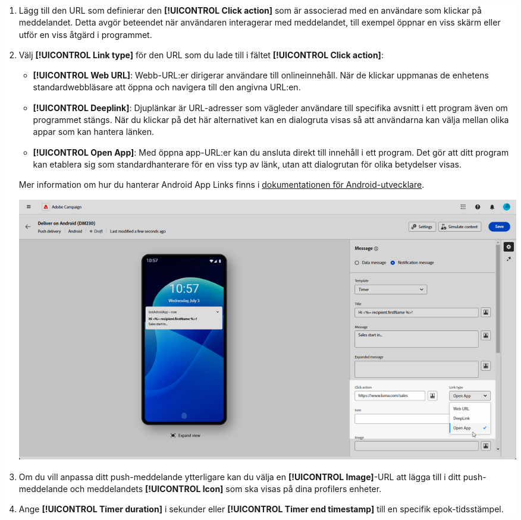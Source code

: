 1. Lägg till den URL som definierar den **[!UICONTROL Click action]** som är associerad med en användare som klickar på meddelandet. Detta avgör beteendet när användaren interagerar med meddelandet, till exempel öppnar en viss skärm eller utför en viss åtgärd i programmet.

1. Välj **[!UICONTROL Link type]** för den URL som du lade till i fältet **[!UICONTROL Click action]**:

   * **[!UICONTROL Web URL]**: Webb-URL:er dirigerar användare till onlineinnehåll. När de klickar uppmanas de enhetens standardwebbläsare att öppna och navigera till den angivna URL:en.

   * **[!UICONTROL Deeplink]**: Djuplänkar är URL-adresser som vägleder användare till specifika avsnitt i ett program även om programmet stängs. När du klickar på det här alternativet kan en dialogruta visas så att användarna kan välja mellan olika appar som kan hantera länken.

   * **[!UICONTROL Open App]**: Med öppna app-URL:er kan du ansluta direkt till innehåll i ett program. Det gör att ditt program kan etablera sig som standardhanterare för en viss typ av länk, utan att dialogrutan för olika betydelser visas.

   Mer information om hur du hanterar Android App Links finns i [dokumentationen för Android-utvecklare](https://developer.android.com/training/app-links).

   ![](assets/rich_push_timer_3.png)

1. Om du vill anpassa ditt push-meddelande ytterligare kan du välja en **[!UICONTROL Image]**-URL att lägga till i ditt push-meddelande och meddelandets **[!UICONTROL Icon]** som ska visas på dina profilers enheter.

1. Ange **[!UICONTROL Timer duration]** i sekunder eller **[!UICONTROL Timer end timestamp]** till en specifik epok-tidsstämpel.
